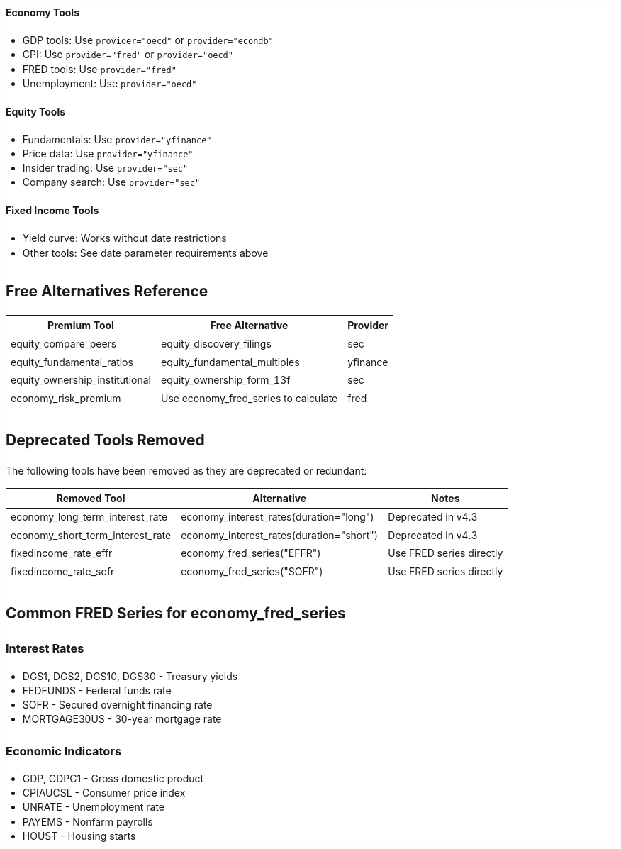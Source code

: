 #### Economy Tools
- GDP tools: Use `provider="oecd"` or `provider="econdb"`
- CPI: Use `provider="fred"` or `provider="oecd"`
- FRED tools: Use `provider="fred"`
- Unemployment: Use `provider="oecd"`

#### Equity Tools
- Fundamentals: Use `provider="yfinance"`
- Price data: Use `provider="yfinance"`
- Insider trading: Use `provider="sec"`
- Company search: Use `provider="sec"`

#### Fixed Income Tools
- Yield curve: Works without date restrictions
- Other tools: See date parameter requirements above

## Free Alternatives Reference

| Premium Tool | Free Alternative | Provider |
|--------------|------------------|----------|
| equity_compare_peers | equity_discovery_filings | sec |
| equity_fundamental_ratios | equity_fundamental_multiples | yfinance |
| equity_ownership_institutional | equity_ownership_form_13f | sec |
| economy_risk_premium | Use economy_fred_series to calculate | fred |

## Deprecated Tools Removed

The following tools have been removed as they are deprecated or redundant:

| Removed Tool | Alternative | Notes |
|--------------|-------------|--------|
| economy_long_term_interest_rate | economy_interest_rates(duration="long") | Deprecated in v4.3 |
| economy_short_term_interest_rate | economy_interest_rates(duration="short") | Deprecated in v4.3 |
| fixedincome_rate_effr | economy_fred_series("EFFR") | Use FRED series directly |
| fixedincome_rate_sofr | economy_fred_series("SOFR") | Use FRED series directly |

## Common FRED Series for economy_fred_series

### Interest Rates
- DGS1, DGS2, DGS10, DGS30 - Treasury yields
- FEDFUNDS - Federal funds rate
- SOFR - Secured overnight financing rate
- MORTGAGE30US - 30-year mortgage rate

### Economic Indicators
- GDP, GDPC1 - Gross domestic product
- CPIAUCSL - Consumer price index
- UNRATE - Unemployment rate
- PAYEMS - Nonfarm payrolls
- HOUST - Housing starts
